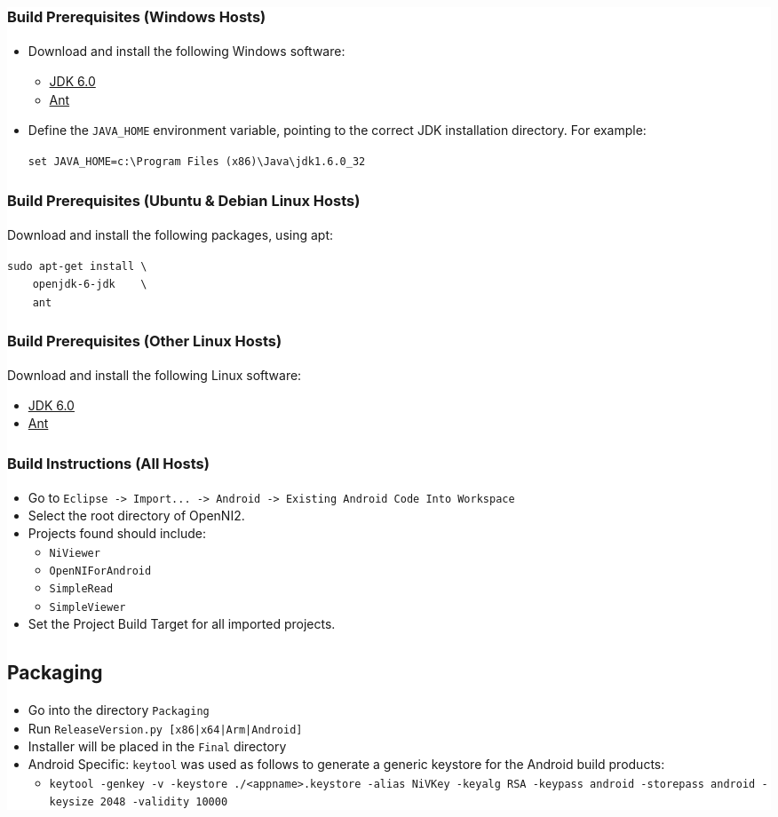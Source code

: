 ### Build Prerequisites (Windows Hosts)

  - Download and install the following Windows software:
    - [JDK 6.0](http://www.oracle.com/technetwork/java/javase/downloads/jdk-6u32-downloads-1594644.html)
    - [Ant](https://code.google.com/p/winant)
  - Define the `JAVA_HOME` environment variable, pointing to the correct JDK installation directory. For example:

		set JAVA_HOME=c:\Program Files (x86)\Java\jdk1.6.0_32

### Build Prerequisites (Ubuntu & Debian Linux Hosts)

Download and install the following packages, using apt:
  
	sudo apt-get install \
		openjdk-6-jdk    \
		ant

### Build Prerequisites (Other Linux Hosts)

Download and install the following Linux software:

- [JDK 6.0](http://www.oracle.com/technetwork/java/javase/downloads/jdk-6u32-downloads-1594644.html)
- [Ant](http://ant.apache.org/)


### Build Instructions (All Hosts)

  - Go to `Eclipse -> Import... -> Android -> Existing Android Code Into Workspace`
  - Select the root directory of OpenNI2.
  - Projects found should include:
    - `NiViewer`
    - `OpenNIForAndroid`
    - `SimpleRead`
    - `SimpleViewer`
  - Set the Project Build Target for all imported projects.


## Packaging

- Go into the directory `Packaging`
- Run `ReleaseVersion.py [x86|x64|Arm|Android]`
- Installer will be placed in the `Final` directory
- Android Specific: `keytool` was used as follows to generate a generic keystore for the Android build products:  
	- `keytool -genkey -v -keystore ./<appname>.keystore -alias NiVKey -keyalg RSA -keypass android -storepass android -keysize 2048 -validity 10000`


